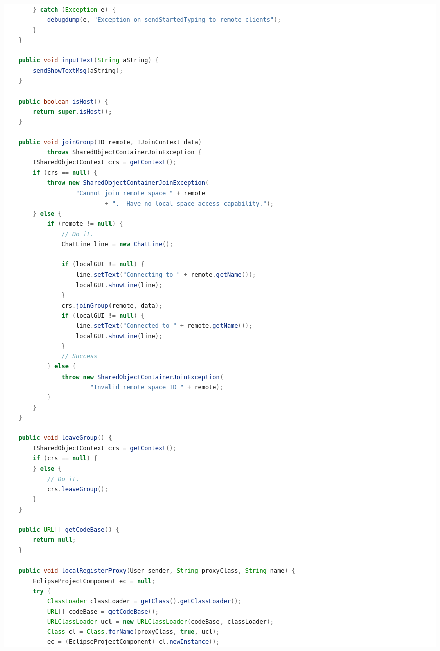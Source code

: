 ```java
		} catch (Exception e) {
			debugdump(e, "Exception on sendStartedTyping to remote clients");
		}
	}

	public void inputText(String aString) {
		sendShowTextMsg(aString);
	}

	public boolean isHost() {
		return super.isHost();
	}

	public void joinGroup(ID remote, IJoinContext data)
			throws SharedObjectContainerJoinException {
		ISharedObjectContext crs = getContext();
		if (crs == null) {
			throw new SharedObjectContainerJoinException(
					"Cannot join remote space " + remote
							+ ".  Have no local space access capability.");
		} else {
			if (remote != null) {
				// Do it.
				ChatLine line = new ChatLine();

				if (localGUI != null) {
					line.setText("Connecting to " + remote.getName());
					localGUI.showLine(line);
				}
				crs.joinGroup(remote, data);
				if (localGUI != null) {
					line.setText("Connected to " + remote.getName());
					localGUI.showLine(line);
				}
				// Success
			} else {
				throw new SharedObjectContainerJoinException(
						"Invalid remote space ID " + remote);
			}
		}
	}

	public void leaveGroup() {
		ISharedObjectContext crs = getContext();
		if (crs == null) {
		} else {
			// Do it.
			crs.leaveGroup();
		}
	}

	public URL[] getCodeBase() {
		return null;
	}

	public void localRegisterProxy(User sender, String proxyClass, String name) {
		EclipseProjectComponent ec = null;
		try {
			ClassLoader classLoader = getClass().getClassLoader();
			URL[] codeBase = getCodeBase();
			URLClassLoader ucl = new URLClassLoader(codeBase, classLoader);
			Class cl = Class.forName(proxyClass, true, ucl);
			ec = (EclipseProjectComponent) cl.newInstance();
```